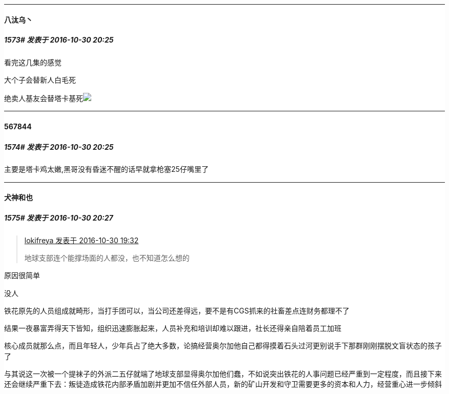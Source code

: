 





*****

####  八汰乌丶  
##### 1573#       发表于 2016-10-30 20:25




看完这几集的感觉

大个子会替新人白毛死

绝卖人基友会替塔卡基死<img src="https://static.saraba1st.com/image/smiley/face/191.gif" referrerpolicy="no-referrer">








*****

####  567844  
##### 1574#       发表于 2016-10-30 20:25




主要是塔卡鸡太嫩,黑哥没有昏迷不醒的话早就拿枪塞25仔嘴里了







*****

####  犬神和也  
##### 1575#       发表于 2016-10-30 20:27



<blockquote><a href="httphttps://bbs.saraba1st.com/2b/forum.php?mod=redirect&amp;goto=findpost&amp;pid=34018563&amp;ptid=1336845" target="_blank">lokifreya 发表于 2016-10-30 19:32</a>

地球支部连个能撑场面的人都没，也不知道怎么想的</blockquote>
原因很简单

没人

铁花原先的人员组成就畸形，当打手团可以，当公司还差得远，要不是有CGS抓来的社畜差点连财务都理不了

结果一夜暴富弄得天下皆知，组织迅速膨胀起来，人员补充和培训却难以跟进，社长还得亲自陪着员工加班

核心成员就那么点，而且年轻人，少年兵占了绝大多数，论搞经营奥尔加他自己都得摸着石头过河更别说手下那群刚刚摆脱文盲状态的孩子了

与其说这一次被一个提袜子的外派二五仔就端了地球支部显得奥尔加他们蠢，不如说突出铁花的人事问题已经严重到一定程度，而且接下来还会继续严重下去：叛徒造成铁花内部矛盾加剧并更加不信任外部人员，新的矿山开发和守卫需要更多的资本和人力，经营重心进一步倾斜

